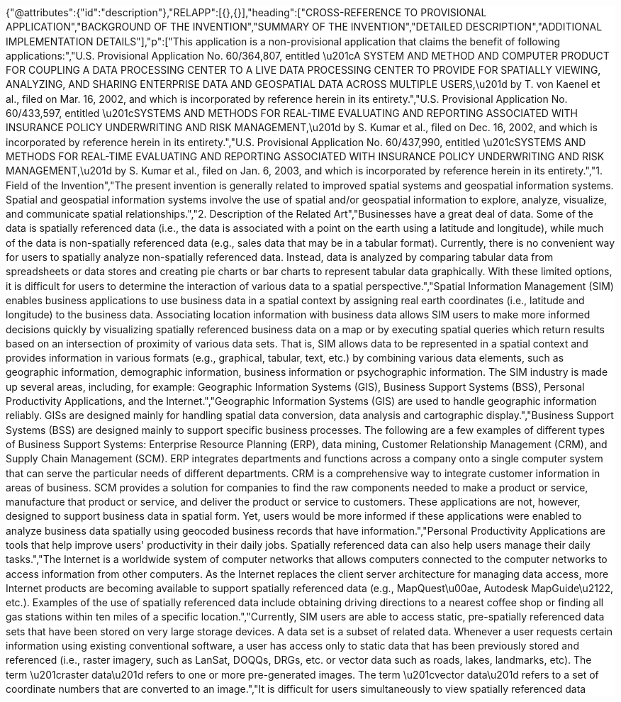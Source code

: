 {"@attributes":{"id":"description"},"RELAPP":[{},{}],"heading":["CROSS-REFERENCE TO PROVISIONAL APPLICATION","BACKGROUND OF THE INVENTION","SUMMARY OF THE INVENTION","DETAILED DESCRIPTION","ADDITIONAL IMPLEMENTATION DETAILS"],"p":["This application is a non-provisional application that claims the benefit of following applications:","U.S. Provisional Application No. 60\/364,807, entitled \u201cA SYSTEM AND METHOD AND COMPUTER PRODUCT FOR COUPLING A DATA PROCESSING CENTER TO A LIVE DATA PROCESSING CENTER TO PROVIDE FOR SPATIALLY VIEWING, ANALYZING, AND SHARING ENTERPRISE DATA AND GEOSPATIAL DATA ACROSS MULTIPLE USERS,\u201d by T. von Kaenel et al., filed on Mar. 16, 2002, and which is incorporated by reference herein in its entirety.","U.S. Provisional Application No. 60\/433,597, entitled \u201cSYSTEMS AND METHODS FOR REAL-TIME EVALUATING AND REPORTING ASSOCIATED WITH INSURANCE POLICY UNDERWRITING AND RISK MANAGEMENT,\u201d by S. Kumar et al., filed on Dec. 16, 2002, and which is incorporated by reference herein in its entirety.","U.S. Provisional Application No. 60\/437,990, entitled \u201cSYSTEMS AND METHODS FOR REAL-TIME EVALUATING AND REPORTING ASSOCIATED WITH INSURANCE POLICY UNDERWRITING AND RISK MANAGEMENT,\u201d by S. Kumar et al., filed on Jan. 6, 2003, and which is incorporated by reference herein in its entirety.","1. Field of the Invention","The present invention is generally related to improved spatial systems and geospatial information systems. Spatial and geospatial information systems involve the use of spatial and\/or geospatial information to explore, analyze, visualize, and communicate spatial relationships.","2. Description of the Related Art","Businesses have a great deal of data. Some of the data is spatially referenced data (i.e., the data is associated with a point on the earth using a latitude and longitude), while much of the data is non-spatially referenced data (e.g., sales data that may be in a tabular format). Currently, there is no convenient way for users to spatially analyze non-spatially referenced data. Instead, data is analyzed by comparing tabular data from spreadsheets or data stores and creating pie charts or bar charts to represent tabular data graphically. With these limited options, it is difficult for users to determine the interaction of various data to a spatial perspective.","Spatial Information Management (SIM) enables business applications to use business data in a spatial context by assigning real earth coordinates (i.e., latitude and longitude) to the business data. Associating location information with business data allows SIM users to make more informed decisions quickly by visualizing spatially referenced business data on a map or by executing spatial queries which return results based on an intersection of proximity of various data sets. That is, SIM allows data to be represented in a spatial context and provides information in various formats (e.g., graphical, tabular, text, etc.) by combining various data elements, such as geographic information, demographic information, business information or psychographic information. The SIM industry is made up several areas, including, for example: Geographic Information Systems (GIS), Business Support Systems (BSS), Personal Productivity Applications, and the Internet.","Geographic Information Systems (GIS) are used to handle geographic information reliably. GISs are designed mainly for handling spatial data conversion, data analysis and cartographic display.","Business Support Systems (BSS) are designed mainly to support specific business processes. The following are a few examples of different types of Business Support Systems: Enterprise Resource Planning (ERP), data mining, Customer Relationship Management (CRM), and Supply Chain Management (SCM). ERP integrates departments and functions across a company onto a single computer system that can serve the particular needs of different departments. CRM is a comprehensive way to integrate customer information in areas of business. SCM provides a solution for companies to find the raw components needed to make a product or service, manufacture that product or service, and deliver the product or service to customers. These applications are not, however, designed to support business data in spatial form. Yet, users would be more informed if these applications were enabled to analyze business data spatially using geocoded business records that have information.","Personal Productivity Applications are tools that help improve users' productivity in their daily jobs. Spatially referenced data can also help users manage their daily tasks.","The Internet is a worldwide system of computer networks that allows computers connected to the computer networks to access information from other computers. As the Internet replaces the client server architecture for managing data access, more Internet products are becoming available to support spatially referenced data (e.g., MapQuest\u00ae, Autodesk MapGuide\u2122, etc.). Examples of the use of spatially referenced data include obtaining driving directions to a nearest coffee shop or finding all gas stations within ten miles of a specific location.","Currently, SIM users are able to access static, pre-spatially referenced data sets that have been stored on very large storage devices. A data set is a subset of related data. Whenever a user requests certain information using existing conventional software, a user has access only to static data that has been previously stored and referenced (i.e., raster imagery, such as LanSat, DOQQs, DRGs, etc. or vector data such as roads, lakes, landmarks, etc). The term \u201craster data\u201d refers to one or more pre-generated images. The term \u201cvector data\u201d refers to a set of coordinate numbers that are converted to an image.","It is difficult for users simultaneously to view spatially referenced data